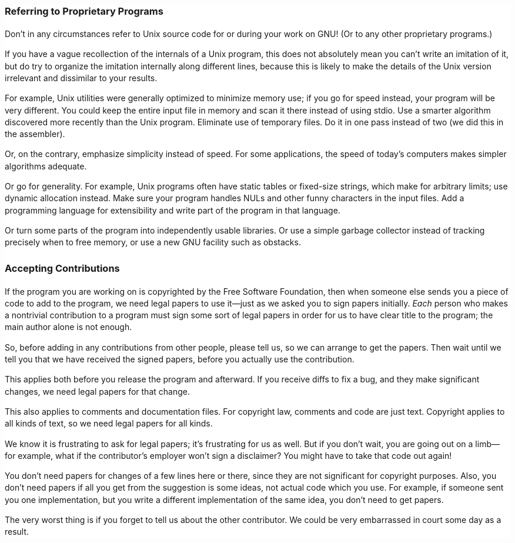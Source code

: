 ### Referring to Proprietary Programs

Don’t in any circumstances refer to Unix source code for or during your work on GNU! (Or to any other proprietary programs.)

If you have a vague recollection of the internals of a Unix program, this does not absolutely mean you can’t write an imitation of it, but do try to organize the imitation internally along different lines, because this is likely to make the details of the Unix version irrelevant and dissimilar to your results.

For example, Unix utilities were generally optimized to minimize memory use; if you go for speed instead, your program will be very different. You could keep the entire input file in memory and scan it there instead of using stdio. Use a smarter algorithm discovered more recently than the Unix program. Eliminate use of temporary files. Do it in one pass instead of two (we did this in the assembler).

Or, on the contrary, emphasize simplicity instead of speed. For some applications, the speed of today’s computers makes simpler algorithms adequate.

Or go for generality. For example, Unix programs often have static tables or fixed-size strings, which make for arbitrary limits; use dynamic allocation instead. Make sure your program handles NULs and other funny characters in the input files. Add a programming language for extensibility and write part of the program in that language.

Or turn some parts of the program into independently usable libraries. Or use a simple garbage collector instead of tracking precisely when to free memory, or use a new GNU facility such as obstacks.


###  Accepting Contributions

If the program you are working on is copyrighted by the Free Software Foundation, then when someone else sends you a piece of code to add to the program, we need legal papers to use it—just as we asked you to sign papers initially. _Each_ person who makes a nontrivial contribution to a program must sign some sort of legal papers in order for us to have clear title to the program; the main author alone is not enough.

So, before adding in any contributions from other people, please tell us, so we can arrange to get the papers. Then wait until we tell you that we have received the signed papers, before you actually use the contribution.

This applies both before you release the program and afterward. If you receive diffs to fix a bug, and they make significant changes, we need legal papers for that change.

This also applies to comments and documentation files. For copyright law, comments and code are just text. Copyright applies to all kinds of text, so we need legal papers for all kinds.

We know it is frustrating to ask for legal papers; it’s frustrating for us as well. But if you don’t wait, you are going out on a limb—for example, what if the contributor’s employer won’t sign a disclaimer? You might have to take that code out again!

You don’t need papers for changes of a few lines here or there, since they are not significant for copyright purposes. Also, you don’t need papers if all you get from the suggestion is some ideas, not actual code which you use. For example, if someone sent you one implementation, but you write a different implementation of the same idea, you don’t need to get papers.

The very worst thing is if you forget to tell us about the other contributor. We could be very embarrassed in court some day as a result.
